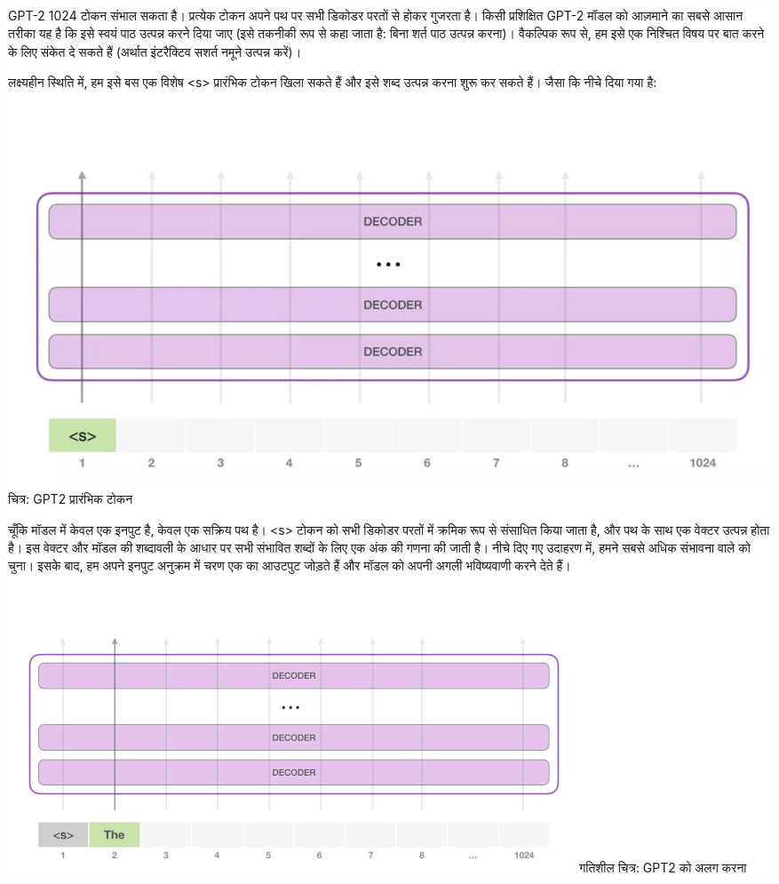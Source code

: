 GPT-2 1024 टोकन संभाल सकता है। प्रत्येक टोकन अपने पथ पर सभी डिकोडर परतों से होकर गुजरता है। किसी प्रशिक्षित GPT-2 मॉडल को आज़माने का सबसे आसान तरीका यह है कि इसे स्वयं पाठ उत्पन्न करने दिया जाए (इसे तकनीकी रूप से कहा जाता है: बिना शर्त पाठ उत्पन्न करना)। वैकल्पिक रूप से, हम इसे एक निश्चित विषय पर बात करने के लिए संकेत दे सकते हैं (अर्थात इंटरैक्टिव सशर्त नमूने उत्पन्न करें)।

लक्ष्यहीन स्थिति में, हम इसे बस एक विशेष \<s> प्रारंभिक टोकन खिला सकते हैं और इसे शब्द उत्पन्न करना शुरू कर सकते हैं। जैसा कि नीचे दिया गया है:


![GPT2 आरंभिक टोकन को अलग करें](./pictures/4-gpt2-start.webp) चित्र: GPT2 प्रारंभिक टोकन

चूँकि मॉडल में केवल एक इनपुट है, केवल एक सक्रिय पथ है। \<s> टोकन को सभी डिकोडर परतों में क्रमिक रूप से संसाधित किया जाता है, और पथ के साथ एक वेक्टर उत्पन्न होता है। इस वेक्टर और मॉडल की शब्दावली के आधार पर सभी संभावित शब्दों के लिए एक अंक की गणना की जाती है। नीचे दिए गए उदाहरण में, हमने सबसे अधिक संभावना वाले को चुना। इसके बाद, हम अपने इनपुट अनुक्रम में चरण एक का आउटपुट जोड़ते हैं और मॉडल को अपनी अगली भविष्यवाणी करने देते हैं।


![GPT2 को अलग करना](./pictures/4-gpt2-the.gif) गतिशील चित्र: GPT2 को अलग करना
